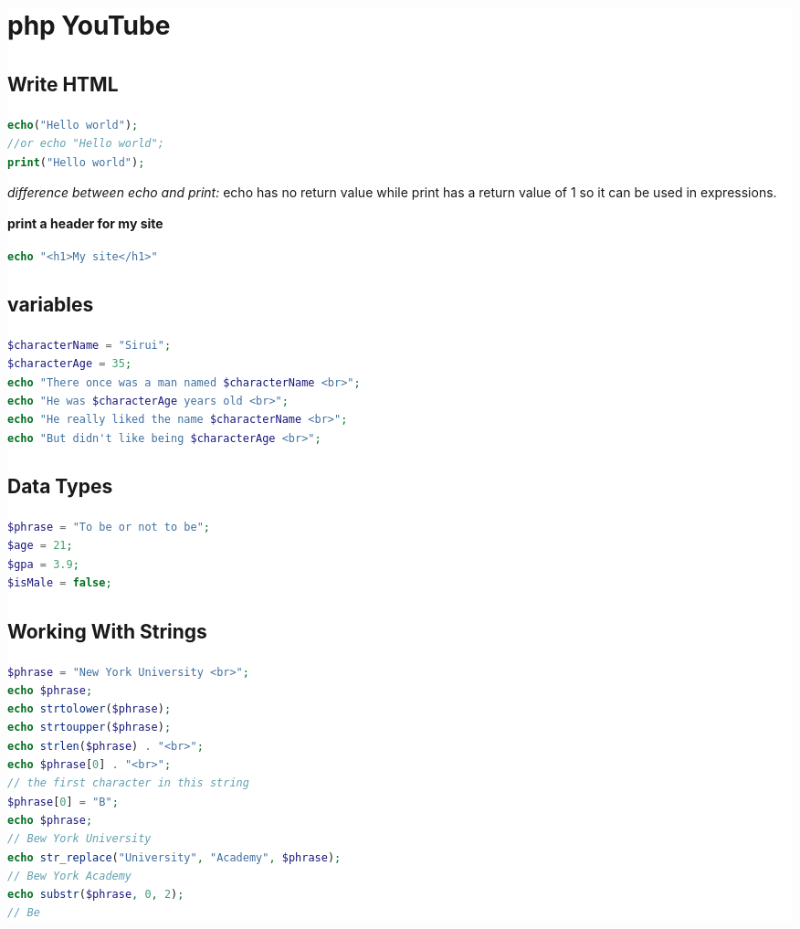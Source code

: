 
# php YouTube

## Write HTML

```php
echo("Hello world");
//or echo "Hello world";
print("Hello world");
```

*difference between echo and print:*
 echo has no return value while print has a return value of 1 so it can be used in expressions.

**print a header for my site**

```php
echo "<h1>My site</h1>"
```

## variables

```php
$characterName = "Sirui";  
$characterAge = 35;  
echo "There once was a man named $characterName <br>";  
echo "He was $characterAge years old <br>";  
echo "He really liked the name $characterName <br>";  
echo "But didn't like being $characterAge <br>";
```

## Data Types

```php
$phrase = "To be or not to be";  
$age = 21;  
$gpa = 3.9;  
$isMale = false;
```

## Working With Strings

```php
$phrase = "New York University <br>";  
echo $phrase;  
echo strtolower($phrase);  
echo strtoupper($phrase);  
echo strlen($phrase) . "<br>";  
echo $phrase[0] . "<br>";  
// the first character in this string  
$phrase[0] = "B";  
echo $phrase;  
// Bew York University  
echo str_replace("University", "Academy", $phrase);  
// Bew York Academy  
echo substr($phrase, 0, 2);  
// Be
```
